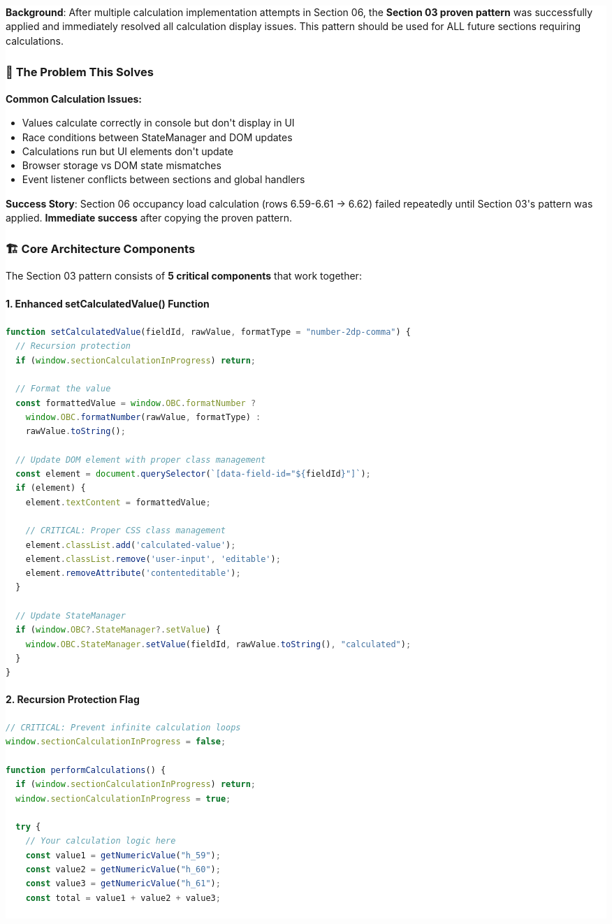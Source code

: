 **Background**: After multiple calculation implementation attempts in Section 06, the **Section 03 proven pattern** was successfully applied and immediately resolved all calculation display issues. This pattern should be used for ALL future sections requiring calculations.

### 🎯 **The Problem This Solves**

**Common Calculation Issues:**
- Values calculate correctly in console but don't display in UI
- Race conditions between StateManager and DOM updates  
- Calculations run but UI elements don't update
- Browser storage vs DOM state mismatches
- Event listener conflicts between sections and global handlers

**Success Story**: Section 06 occupancy load calculation (rows 6.59-6.61 → 6.62) failed repeatedly until Section 03's pattern was applied. **Immediate success** after copying the proven pattern.

### 🏗️ **Core Architecture Components**

The Section 03 pattern consists of **5 critical components** that work together:

#### **1. Enhanced setCalculatedValue() Function**
```javascript
function setCalculatedValue(fieldId, rawValue, formatType = "number-2dp-comma") {
  // Recursion protection
  if (window.sectionCalculationInProgress) return;
  
  // Format the value
  const formattedValue = window.OBC.formatNumber ? 
    window.OBC.formatNumber(rawValue, formatType) : 
    rawValue.toString();

  // Update DOM element with proper class management
  const element = document.querySelector(`[data-field-id="${fieldId}"]`);
  if (element) {
    element.textContent = formattedValue;
    
    // CRITICAL: Proper CSS class management
    element.classList.add('calculated-value');
    element.classList.remove('user-input', 'editable');
    element.removeAttribute('contenteditable');
  }

  // Update StateManager
  if (window.OBC?.StateManager?.setValue) {
    window.OBC.StateManager.setValue(fieldId, rawValue.toString(), "calculated");
  }
}
```

#### **2. Recursion Protection Flag**
```javascript
// CRITICAL: Prevent infinite calculation loops
window.sectionCalculationInProgress = false;

function performCalculations() {
  if (window.sectionCalculationInProgress) return;
  window.sectionCalculationInProgress = true;
  
  try {
    // Your calculation logic here
    const value1 = getNumericValue("h_59");
    const value2 = getNumericValue("h_60"); 
    const value3 = getNumericValue("h_61");
    const total = value1 + value2 + value3;
    
```